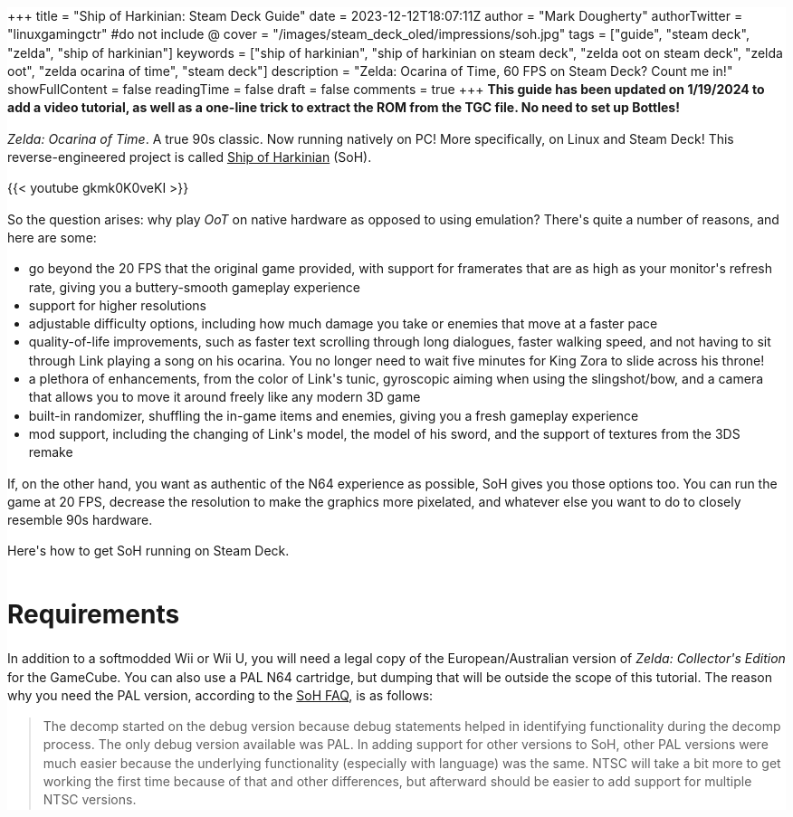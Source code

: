 +++
title = "Ship of Harkinian: Steam Deck Guide"
date = 2023-12-12T18:07:11Z
author = "Mark Dougherty"
authorTwitter = "linuxgamingctr" #do not include @
cover = "/images/steam_deck_oled/impressions/soh.jpg"
tags = ["guide", "steam deck", "zelda", "ship of harkinian"]
keywords = ["ship of harkinian", "ship of harkinian on steam deck", "zelda oot on steam deck", "zelda oot", "zelda ocarina of time", "steam deck"]
description = "Zelda: Ocarina of Time, 60 FPS on Steam Deck? Count me in!"
showFullContent = false
readingTime = false
draft = false
comments = true
+++
**This guide has been updated on 1/19/2024 to add a video tutorial, as well as a one-line trick to extract the ROM from the TGC file. No need to set up Bottles!**

*Zelda: Ocarina of Time*. A true 90s classic. Now running natively on PC! More specifically, on Linux and Steam Deck! This reverse-engineered project is called [Ship of Harkinian](https://www.shipofharkinian.com/) (SoH).

{{< youtube gkmk0K0veKI >}}

So the question arises: why play *OoT* on native hardware as opposed to using emulation? There's quite a number of reasons, and here are some:
- go beyond the 20 FPS that the original game provided, with support for framerates that are as high as your monitor's refresh rate, giving you a buttery-smooth gameplay experience
- support for higher resolutions
- adjustable difficulty options, including how much damage you take or enemies that move at a faster pace
- quality-of-life improvements, such as faster text scrolling through long dialogues, faster walking speed, and not having to sit through Link playing a song on his ocarina. You no longer need to wait five minutes for King Zora to slide across his throne!
- a plethora of enhancements, from the color of Link's tunic, gyroscopic aiming when using the slingshot/bow, and a camera that allows you to move it around freely like any modern 3D game
- built-in randomizer, shuffling the in-game items and enemies, giving you a fresh gameplay experience
- mod support, including the changing of Link's model, the model of his sword, and the support of textures from the 3DS remake

If, on the other hand, you want as authentic of the N64 experience as possible, SoH gives you those options too. You can run the game at 20 FPS, decrease the resolution to make the graphics more pixelated, and whatever else you want to do to closely resemble 90s hardware.

Here's how to get SoH running on Steam Deck.

# Requirements
In addition to a softmodded Wii or Wii U, you will need a legal copy of the European/Australian version of *Zelda: Collector's Edition* for the GameCube. You can also use a PAL N64 cartridge, but dumping that will be outside the scope of this tutorial. The reason why you need the PAL version, according to the [SoH FAQ](https://www.shipofharkinian.com/faq), is as follows:
> The decomp started on the debug version because debug statements helped in identifying functionality during the decomp process. The only debug version available was PAL. In adding support for other versions to SoH, other PAL versions were much easier because the underlying functionality (especially with language) was the same. NTSC will take a bit more to get working the first time because of that and other differences, but afterward should be easier to add support for multiple NTSC versions.
